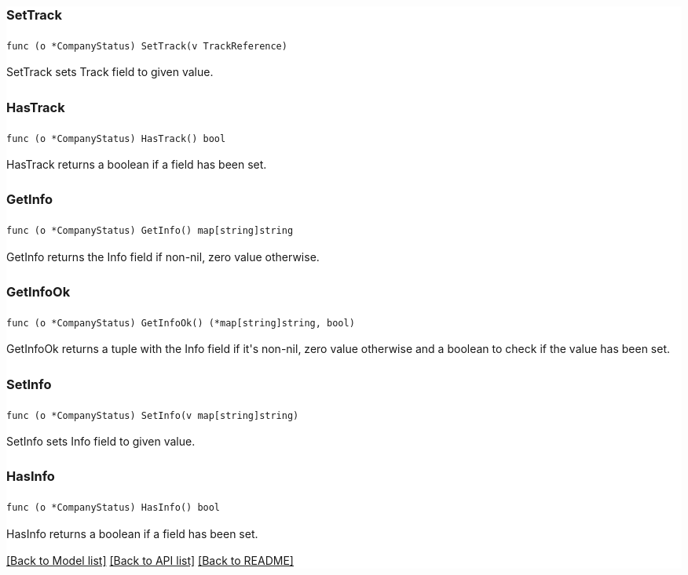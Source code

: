 ### SetTrack

`func (o *CompanyStatus) SetTrack(v TrackReference)`

SetTrack sets Track field to given value.

### HasTrack

`func (o *CompanyStatus) HasTrack() bool`

HasTrack returns a boolean if a field has been set.

### GetInfo

`func (o *CompanyStatus) GetInfo() map[string]string`

GetInfo returns the Info field if non-nil, zero value otherwise.

### GetInfoOk

`func (o *CompanyStatus) GetInfoOk() (*map[string]string, bool)`

GetInfoOk returns a tuple with the Info field if it's non-nil, zero value otherwise
and a boolean to check if the value has been set.

### SetInfo

`func (o *CompanyStatus) SetInfo(v map[string]string)`

SetInfo sets Info field to given value.

### HasInfo

`func (o *CompanyStatus) HasInfo() bool`

HasInfo returns a boolean if a field has been set.


[[Back to Model list]](../README.md#documentation-for-models) [[Back to API list]](../README.md#documentation-for-api-endpoints) [[Back to README]](../README.md)


